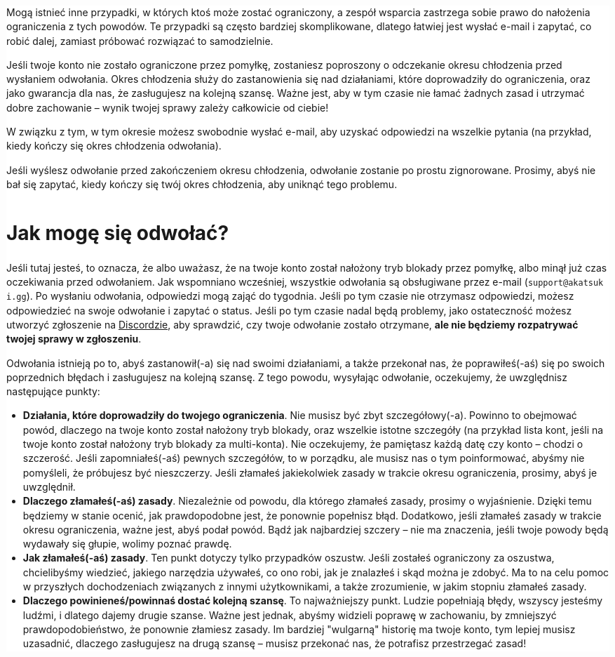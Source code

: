 Mogą istnieć inne przypadki, w których ktoś może zostać ograniczony, a zespół wsparcia zastrzega sobie prawo do nałożenia ograniczenia z tych powodów. Te przypadki są często bardziej skomplikowane, dlatego łatwiej jest wysłać e-mail i zapytać, co robić dalej, zamiast próbować rozwiązać to samodzielnie.

Jeśli twoje konto nie zostało ograniczone przez pomyłkę, zostaniesz poproszony o odczekanie okresu chłodzenia przed wysłaniem odwołania. Okres chłodzenia służy do zastanowienia się nad działaniami, które doprowadziły do ograniczenia, oraz jako gwarancja dla nas, że zasługujesz na kolejną szansę. Ważne jest, aby w tym czasie nie łamać żadnych zasad i utrzymać dobre zachowanie – wynik twojej sprawy zależy całkowicie od ciebie!

W związku z tym, w tym okresie możesz swobodnie wysłać e-mail, aby uzyskać odpowiedzi na wszelkie pytania (na przykład, kiedy kończy się okres chłodzenia odwołania).

Jeśli wyślesz odwołanie przed zakończeniem okresu chłodzenia, odwołanie zostanie po prostu zignorowane. Prosimy, abyś nie bał się zapytać, kiedy kończy się twój okres chłodzenia, aby uniknąć tego problemu.

# Jak mogę się odwołać?

Jeśli tutaj jesteś, to oznacza, że albo uważasz, że na twoje konto został nałożony tryb blokady przez pomyłkę, albo minął już czas oczekiwania przed odwołaniem. Jak wspomniano wcześniej, wszystkie odwołania są obsługiwane przez e-mail (`support@akatsuki.gg`). Po wysłaniu odwołania, odpowiedzi mogą zająć do tygodnia. Jeśli po tym czasie nie otrzymasz odpowiedzi, możesz odpowiedzieć na swoje odwołanie i zapytać o status. Jeśli po tym czasie nadal będą problemy, jako ostateczność możesz utworzyć zgłoszenie na [Discordzie](https://akatsuki.gg/discord), aby sprawdzić, czy twoje odwołanie zostało otrzymane, **ale nie będziemy rozpatrywać twojej sprawy w zgłoszeniu**.

Odwołania istnieją po to, abyś zastanowił(-a) się nad swoimi działaniami, a także przekonał nas, że poprawiłeś(-aś) się po swoich poprzednich błędach i zasługujesz na kolejną szansę. Z tego powodu, wysyłając odwołanie, oczekujemy, że uwzględnisz następujące punkty:

- **Działania, które doprowadziły do twojego ograniczenia**. Nie musisz być zbyt szczegółowy(-a). Powinno to obejmować powód, dlaczego na twoje konto został nałożony tryb blokady, oraz wszelkie istotne szczegóły (na przykład lista kont, jeśli na twoje konto został nałożony tryb blokady za multi-konta). Nie oczekujemy, że pamiętasz każdą datę czy konto – chodzi o szczerość. Jeśli zapomniałeś(-aś) pewnych szczegółów, to w porządku, ale musisz nas o tym poinformować, abyśmy nie pomyśleli, że próbujesz być nieszczerzy. Jeśli złamałeś jakiekolwiek zasady w trakcie okresu ograniczenia, prosimy, abyś je uwzględnił.
- **Dlaczego złamałeś(-aś) zasady**. Niezależnie od powodu, dla którego złamałeś zasady, prosimy o wyjaśnienie. Dzięki temu będziemy w stanie ocenić, jak prawdopodobne jest, że ponownie popełnisz błąd. Dodatkowo, jeśli złamałeś zasady w trakcie okresu ograniczenia, ważne jest, abyś podał powód. Bądź jak najbardziej szczery – nie ma znaczenia, jeśli twoje powody będą wydawały się głupie, wolimy poznać prawdę.
- **Jak złamałeś(-aś) zasady**. Ten punkt dotyczy tylko przypadków oszustw. Jeśli zostałeś ograniczony za oszustwa, chcielibyśmy wiedzieć, jakiego narzędzia używałeś, co ono robi, jak je znalazłeś i skąd można je zdobyć. Ma to na celu pomoc w przyszłych dochodzeniach związanych z innymi użytkownikami, a także zrozumienie, w jakim stopniu złamałeś zasady.
- **Dlaczego powinieneś/powinnaś dostać kolejną szansę**. To najważniejszy punkt. Ludzie popełniają błędy, wszyscy jesteśmy ludźmi, i dlatego dajemy drugie szanse. Ważne jest jednak, abyśmy widzieli poprawę w zachowaniu, by zmniejszyć prawdopodobieństwo, że ponownie złamiesz zasady. Im bardziej "wulgarną" historię ma twoje konto, tym lepiej musisz uzasadnić, dlaczego zasługujesz na drugą szansę – musisz przekonać nas, że potrafisz przestrzegać zasad!
